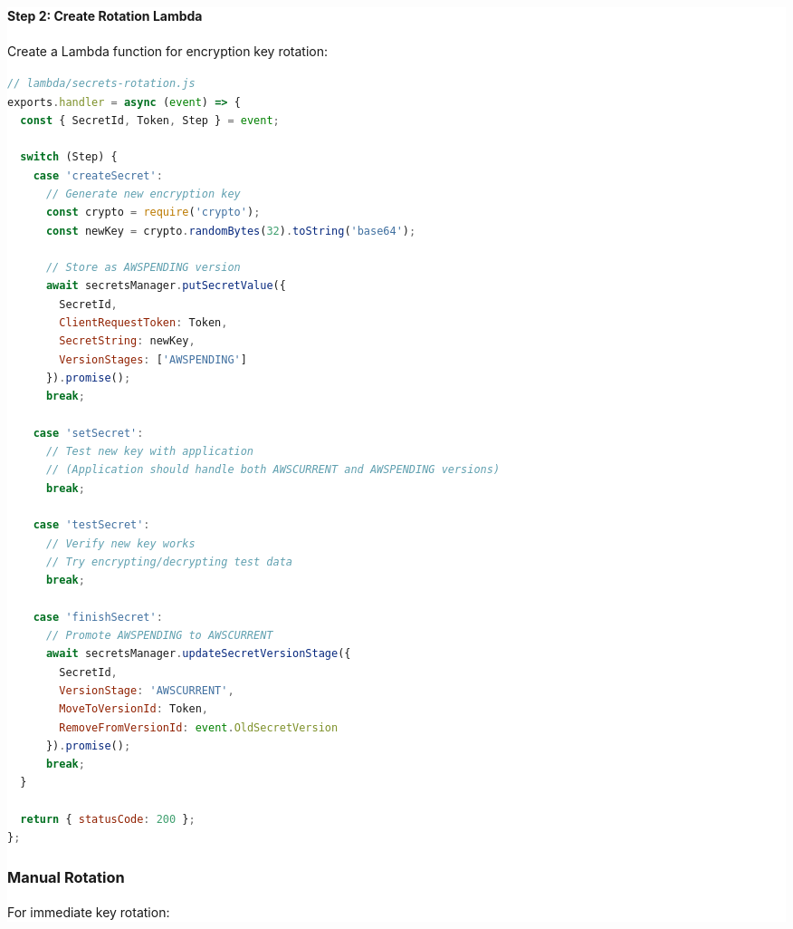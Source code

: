 #### Step 2: Create Rotation Lambda

Create a Lambda function for encryption key rotation:

```javascript
// lambda/secrets-rotation.js
exports.handler = async (event) => {
  const { SecretId, Token, Step } = event;

  switch (Step) {
    case 'createSecret':
      // Generate new encryption key
      const crypto = require('crypto');
      const newKey = crypto.randomBytes(32).toString('base64');

      // Store as AWSPENDING version
      await secretsManager.putSecretValue({
        SecretId,
        ClientRequestToken: Token,
        SecretString: newKey,
        VersionStages: ['AWSPENDING']
      }).promise();
      break;

    case 'setSecret':
      // Test new key with application
      // (Application should handle both AWSCURRENT and AWSPENDING versions)
      break;

    case 'testSecret':
      // Verify new key works
      // Try encrypting/decrypting test data
      break;

    case 'finishSecret':
      // Promote AWSPENDING to AWSCURRENT
      await secretsManager.updateSecretVersionStage({
        SecretId,
        VersionStage: 'AWSCURRENT',
        MoveToVersionId: Token,
        RemoveFromVersionId: event.OldSecretVersion
      }).promise();
      break;
  }

  return { statusCode: 200 };
};
```

### Manual Rotation

For immediate key rotation:
